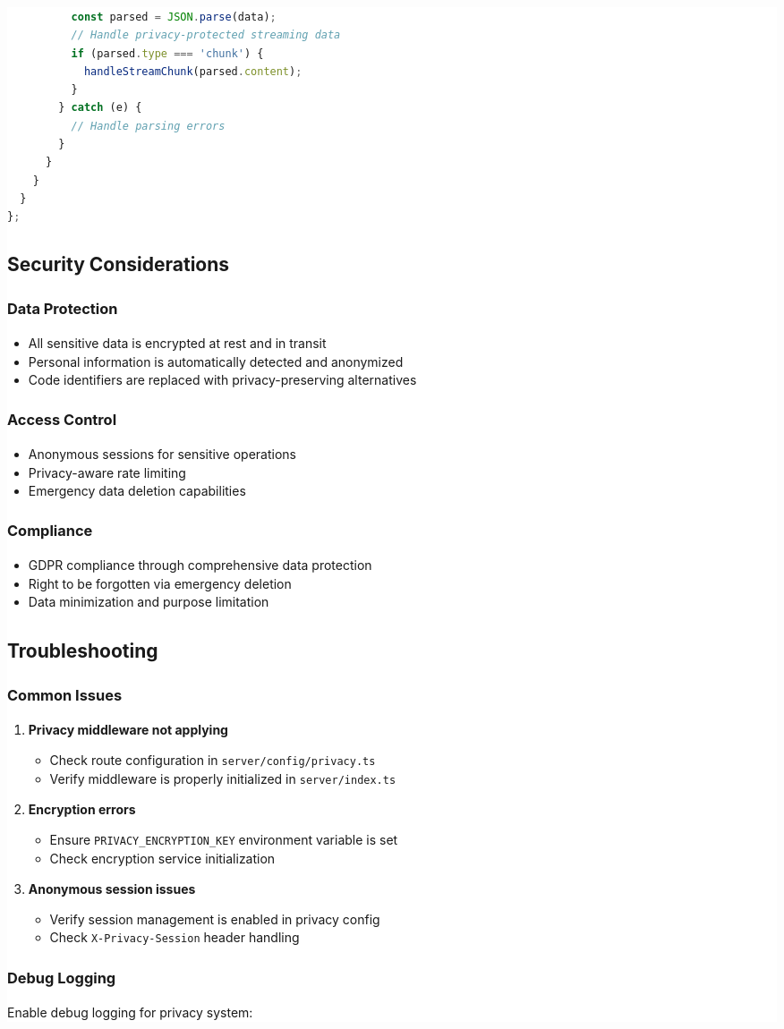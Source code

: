 ```typescript
          const parsed = JSON.parse(data);
          // Handle privacy-protected streaming data
          if (parsed.type === 'chunk') {
            handleStreamChunk(parsed.content);
          }
        } catch (e) {
          // Handle parsing errors
        }
      }
    }
  }
};
```

## Security Considerations

### Data Protection
- All sensitive data is encrypted at rest and in transit
- Personal information is automatically detected and anonymized
- Code identifiers are replaced with privacy-preserving alternatives

### Access Control
- Anonymous sessions for sensitive operations
- Privacy-aware rate limiting
- Emergency data deletion capabilities

### Compliance
- GDPR compliance through comprehensive data protection
- Right to be forgotten via emergency deletion
- Data minimization and purpose limitation

## Troubleshooting

### Common Issues

1. **Privacy middleware not applying**
   - Check route configuration in `server/config/privacy.ts`
   - Verify middleware is properly initialized in `server/index.ts`

2. **Encryption errors**
   - Ensure `PRIVACY_ENCRYPTION_KEY` environment variable is set
   - Check encryption service initialization

3. **Anonymous session issues**
   - Verify session management is enabled in privacy config
   - Check `X-Privacy-Session` header handling

### Debug Logging

Enable debug logging for privacy system:
